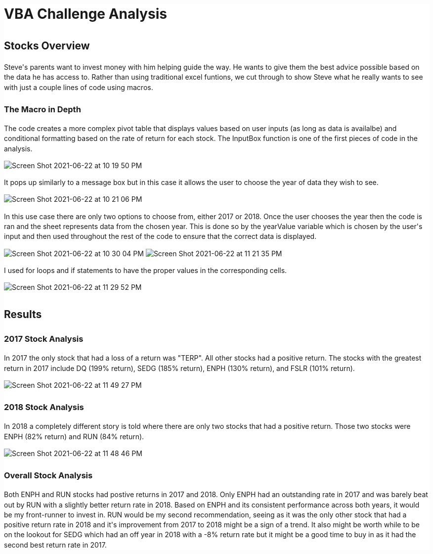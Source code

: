 # VBA Challenge Analysis

## Stocks Overview
Steve's parents want to invest money with him helping guide the way. He wants to give them the best advice possible based on the data he has access to. Rather than using traditional excel funtions, we cut through to show Steve what he really wants to see with just a couple lines of code using macros. 

### The Macro in Depth
The code creates a more complex pivot table that displays values based on user inputs (as long as data is availalbe) and conditional formatting based on the rate of return for each stock. The InputBox function is one of the first pieces of code in the analysis. 

<img width="481" alt="Screen Shot 2021-06-22 at 10 19 50 PM" src="https://user-images.githubusercontent.com/82982180/123030538-930cfb00-d3a8-11eb-830e-209008b6b1ac.png">

It pops up similarly to a message box but in this case it allows the user to choose the year of data they wish to see.

<img width="481" alt="Screen Shot 2021-06-22 at 10 21 06 PM" src="https://user-images.githubusercontent.com/82982180/123030612-ae780600-d3a8-11eb-9279-324cfa0bef66.png">

In this use case there are only two options to choose from, either 2017 or 2018. Once the user chooses the year then the code is ran and the sheet represents data from the chosen year. This is done so by the yearValue variable which is chosen by the user's input and then used throughout the rest of the code to ensure that the correct data is displayed. 

<img width="389" alt="Screen Shot 2021-06-22 at 10 30 04 PM" src="https://user-images.githubusercontent.com/82982180/123035137-6fe64980-d3b0-11eb-9cc4-147a501cbc00.png">
<img width="381" alt="Screen Shot 2021-06-22 at 11 21 35 PM" src="https://user-images.githubusercontent.com/82982180/123035232-a0c67e80-d3b0-11eb-8fc5-614cca9ed987.png">

I used for loops and if statements to have the proper values in the corresponding cells. 

<img width="529" alt="Screen Shot 2021-06-22 at 11 29 52 PM" src="https://user-images.githubusercontent.com/82982180/123035980-e6d01200-d3b1-11eb-9cb6-7117c8d78c46.png">

## Results
### 2017 Stock Analysis
In 2017 the only stock that had a loss of a return was "TERP". All other stocks had a positive return. The stocks with the greatest return in 2017 include DQ (199% return), SEDG (185% return), ENPH (130% return), and FSLR (101% return). 

<img width="355" alt="Screen Shot 2021-06-22 at 11 49 27 PM" src="https://user-images.githubusercontent.com/82982180/123037596-842c4580-d3b4-11eb-975e-05c9ba85d8bd.png">

### 2018 Stock Analysis
In 2018 a completely different story is told where there are only two stocks that had a positive return. Those two stocks were ENPH (82% return) and RUN (84% return). 

<img width="355" alt="Screen Shot 2021-06-22 at 11 48 46 PM" src="https://user-images.githubusercontent.com/82982180/123037511-67900d80-d3b4-11eb-950c-84f8552c89ab.png">

### Overall Stock Analysis
Both ENPH and RUN stocks had postive returns in 2017 and 2018. Only ENPH had an outstanding rate in 2017 and was barely beat out by RUN with a slightly better return rate in 2018. Based on ENPH and its consistent performance across both years, it would be my front-runner to invest in. RUN would be my second recommendation, seeing as it was the only other stock that had a positive return rate in 2018 and it's improvement from 2017 to 2018 might be a sign of a trend. It also might be worth while to be on the lookout for SEDG which had an off year in 2018 with a -8% return rate but it might be a good time to buy in as it had the second best return rate in 2017. 
